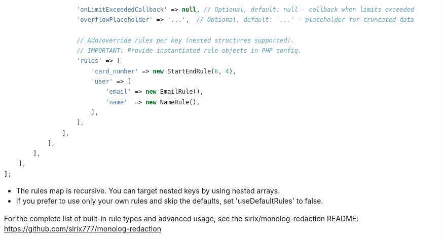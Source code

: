 ```php
                    'onLimitExceededCallback' => null, // Optional, default: null - callback when limits exceeded
                    'overflowPlaceholder' => '...',  // Optional, default: '...' - placeholder for truncated data

                    // Add/override rules per key (nested structures supported).
                    // IMPORTANT: Provide instantiated rule objects in PHP config.
                    'rules' => [
                        'card_number' => new StartEndRule(6, 4),
                        'user' => [
                            'email' => new EmailRule(),
                            'name'  => new NameRule(),
                        ],
                    ],
                ],
            ],
        ],
    ],
];
```

- The rules map is recursive. You can target nested keys by using nested arrays.
- If you prefer to use only your own rules and skip the defaults, set 'useDefaultRules' to false.

For the complete list of built-in rule types and advanced usage, see the sirix/monolog-redaction README: https://github.com/sirix777/monolog-redaction
